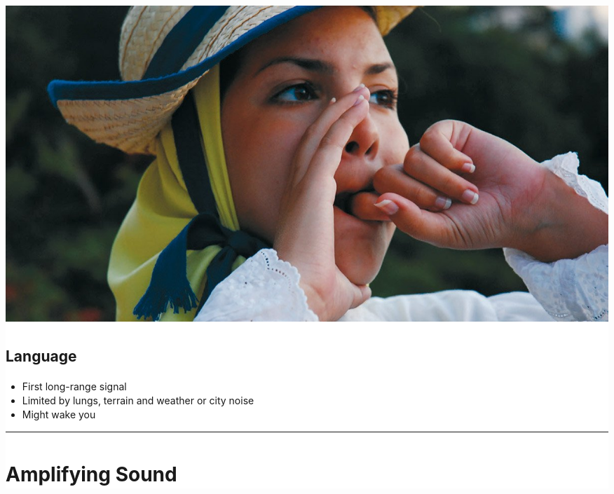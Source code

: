 ![bg](assets/chapter1/2023-0519-ielts15-t4p2-Silbo-Gomero-the-whistle-language.jpg)

## Language

- First long-range signal
- Limited by lungs, terrain and weather or city noise
- Might wake you



---

# Amplifying Sound

